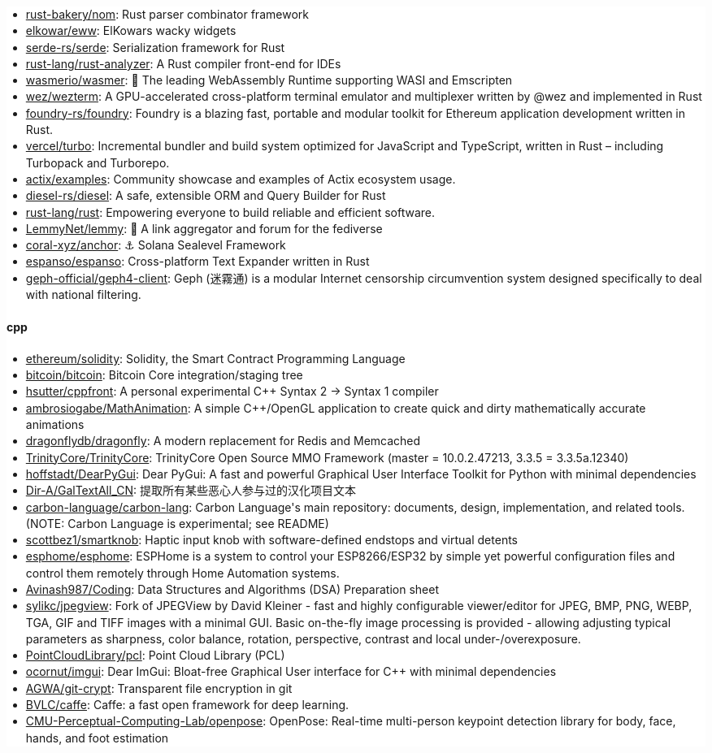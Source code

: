* [rust-bakery/nom](https://github.com/rust-bakery/nom): Rust parser combinator framework
* [elkowar/eww](https://github.com/elkowar/eww): ElKowars wacky widgets
* [serde-rs/serde](https://github.com/serde-rs/serde): Serialization framework for Rust
* [rust-lang/rust-analyzer](https://github.com/rust-lang/rust-analyzer): A Rust compiler front-end for IDEs
* [wasmerio/wasmer](https://github.com/wasmerio/wasmer): 🚀 The leading WebAssembly Runtime supporting WASI and Emscripten
* [wez/wezterm](https://github.com/wez/wezterm): A GPU-accelerated cross-platform terminal emulator and multiplexer written by @wez and implemented in Rust
* [foundry-rs/foundry](https://github.com/foundry-rs/foundry): Foundry is a blazing fast, portable and modular toolkit for Ethereum application development written in Rust.
* [vercel/turbo](https://github.com/vercel/turbo): Incremental bundler and build system optimized for JavaScript and TypeScript, written in Rust – including Turbopack and Turborepo.
* [actix/examples](https://github.com/actix/examples): Community showcase and examples of Actix ecosystem usage.
* [diesel-rs/diesel](https://github.com/diesel-rs/diesel): A safe, extensible ORM and Query Builder for Rust
* [rust-lang/rust](https://github.com/rust-lang/rust): Empowering everyone to build reliable and efficient software.
* [LemmyNet/lemmy](https://github.com/LemmyNet/lemmy): 🐀 A link aggregator and forum for the fediverse
* [coral-xyz/anchor](https://github.com/coral-xyz/anchor): ⚓ Solana Sealevel Framework
* [espanso/espanso](https://github.com/espanso/espanso): Cross-platform Text Expander written in Rust
* [geph-official/geph4-client](https://github.com/geph-official/geph4-client): Geph (迷霧通) is a modular Internet censorship circumvention system designed specifically to deal with national filtering.

#### cpp
* [ethereum/solidity](https://github.com/ethereum/solidity): Solidity, the Smart Contract Programming Language
* [bitcoin/bitcoin](https://github.com/bitcoin/bitcoin): Bitcoin Core integration/staging tree
* [hsutter/cppfront](https://github.com/hsutter/cppfront): A personal experimental C++ Syntax 2 -> Syntax 1 compiler
* [ambrosiogabe/MathAnimation](https://github.com/ambrosiogabe/MathAnimation): A simple C++/OpenGL application to create quick and dirty mathematically accurate animations
* [dragonflydb/dragonfly](https://github.com/dragonflydb/dragonfly): A modern replacement for Redis and Memcached
* [TrinityCore/TrinityCore](https://github.com/TrinityCore/TrinityCore): TrinityCore Open Source MMO Framework (master = 10.0.2.47213, 3.3.5 = 3.3.5a.12340)
* [hoffstadt/DearPyGui](https://github.com/hoffstadt/DearPyGui): Dear PyGui: A fast and powerful Graphical User Interface Toolkit for Python with minimal dependencies
* [Dir-A/GalTextAll_CN](https://github.com/Dir-A/GalTextAll_CN): 提取所有某些恶心人参与过的汉化项目文本
* [carbon-language/carbon-lang](https://github.com/carbon-language/carbon-lang): Carbon Language's main repository: documents, design, implementation, and related tools. (NOTE: Carbon Language is experimental; see README)
* [scottbez1/smartknob](https://github.com/scottbez1/smartknob): Haptic input knob with software-defined endstops and virtual detents
* [esphome/esphome](https://github.com/esphome/esphome): ESPHome is a system to control your ESP8266/ESP32 by simple yet powerful configuration files and control them remotely through Home Automation systems.
* [Avinash987/Coding](https://github.com/Avinash987/Coding): Data Structures and Algorithms (DSA) Preparation sheet
* [sylikc/jpegview](https://github.com/sylikc/jpegview): Fork of JPEGView by David Kleiner - fast and highly configurable viewer/editor for JPEG, BMP, PNG, WEBP, TGA, GIF and TIFF images with a minimal GUI. Basic on-the-fly image processing is provided - allowing adjusting typical parameters as sharpness, color balance, rotation, perspective, contrast and local under-/overexposure.
* [PointCloudLibrary/pcl](https://github.com/PointCloudLibrary/pcl): Point Cloud Library (PCL)
* [ocornut/imgui](https://github.com/ocornut/imgui): Dear ImGui: Bloat-free Graphical User interface for C++ with minimal dependencies
* [AGWA/git-crypt](https://github.com/AGWA/git-crypt): Transparent file encryption in git
* [BVLC/caffe](https://github.com/BVLC/caffe): Caffe: a fast open framework for deep learning.
* [CMU-Perceptual-Computing-Lab/openpose](https://github.com/CMU-Perceptual-Computing-Lab/openpose): OpenPose: Real-time multi-person keypoint detection library for body, face, hands, and foot estimation